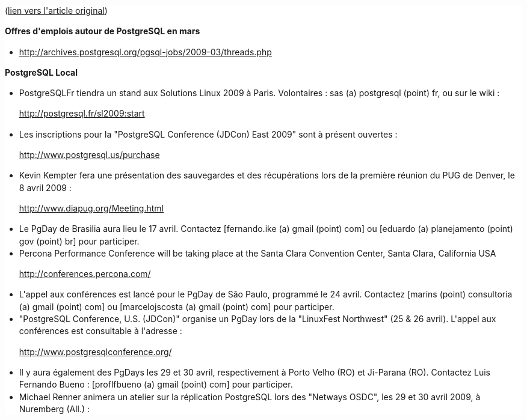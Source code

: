 <p>(<a target="_blank" href="http://www.postgresql.org/community/weeklynews/pwn20090329">lien vers l'article original</a>)</p>




<p><strong>Offres d'emplois autour de PostgreSQL en mars</strong></p>

<ul>

<li><a target="_blank" href="http://archives.postgresql.org/pgsql-jobs/2009-03/threads.php">http://archives.postgresql.org/pgsql-jobs/2009-03/threads.php</a></li>

</ul>

<p><strong>PostgreSQL Local</strong></p>

<ul>

<li>PostgreSQLFr tiendra un stand aux Solutions Linux 2009 &agrave; Paris. Volontaires&nbsp;: sas (a) postgresql (point) fr, ou sur le wiki&nbsp;: 

<a target="_blank" href="http://postgresql.fr/sl2009:start">http://postgresql.fr/sl2009:start</a></li>

<li>Les inscriptions pour la "PostgreSQL Conference (JDCon) East 2009" sont &agrave; pr&eacute;sent ouvertes&nbsp;: 

<a target="_blank" href="http://www.postgresql.us/purchase">http://www.postgresql.us/purchase</a></li>

<li>Kevin Kempter fera une pr&eacute;sentation des sauvegardes et des r&eacute;cup&eacute;rations lors de la premi&egrave;re r&eacute;union du PUG de Denver, le 8 avril 2009&nbsp;: 

<a target="_blank" href="http://www.diapug.org/Meeting.html">http://www.diapug.org/Meeting.html</a></li>

<li>Le PgDay de Brasilia aura lieu le 17 avril. Contactez [fernando.ike (a) gmail (point) com] ou [eduardo (a) planejamento (point) gov (point) br] pour participer.</li>

<li>Percona Performance Conference will be taking place at the Santa Clara Convention Center, Santa Clara, California USA 

<a target="_blank" href="http://conferences.percona.com/">http://conferences.percona.com/</a></li>

<li>L'appel aux conf&eacute;rences est lanc&eacute; pour le PgDay de S&atilde;o Paulo, programm&eacute; le 24 avril. Contactez [marins (point) consultoria (a) gmail (point) com] ou [marcelojscosta (a) gmail (point) com] pour participer.</li>

<li>"PostgreSQL Conference, U.S. (JDCon)" organise un PgDay lors de la "LinuxFest Northwest" (25 &amp; 26 avril). L'appel aux conf&eacute;rences est consultable &agrave; l'adresse&nbsp;: 

<a target="_blank" href="http://www.postgresqlconference.org/">http://www.postgresqlconference.org/</a></li>

<li>Il y aura &eacute;galement des PgDays les 29 et 30 avril, respectivement &agrave; Porto Velho (RO) et Ji-Parana (RO). Contactez Luis Fernando Bueno&nbsp;: [proflfbueno (a) gmail (point) com] pour participer.</li>

<li>Michael Renner animera un atelier sur la r&eacute;plication PostgreSQL lors des "Netways OSDC", les 29 et 30 avril 2009, &agrave; Nuremberg (All.)&nbsp;: 
